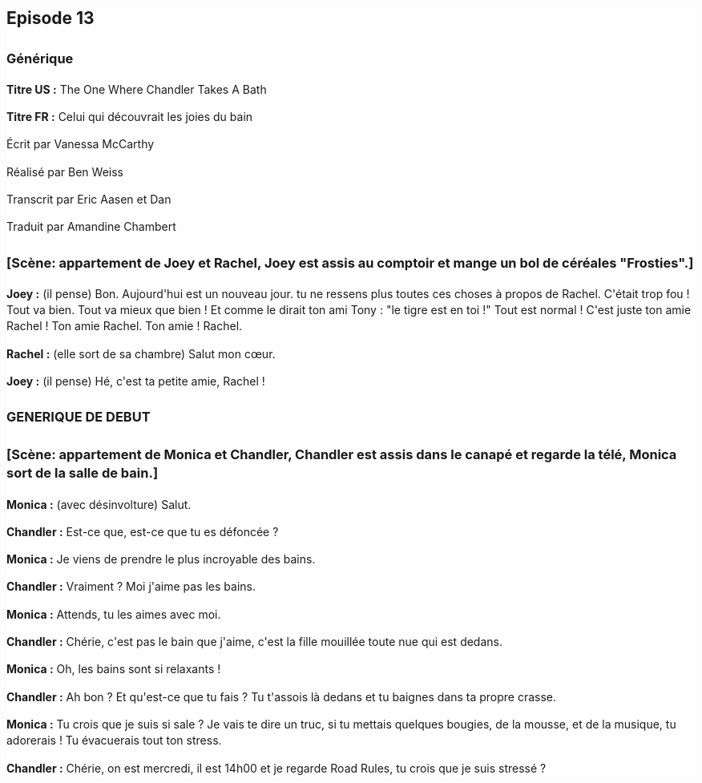 ## Episode 13

### Générique

**Titre US :** The One Where Chandler Takes A Bath

**Titre FR :** Celui qui découvrait les joies du bain

Écrit par Vanessa McCarthy

Réalisé par Ben Weiss

Transcrit par Eric Aasen et Dan

Traduit par Amandine Chambert



### [Scène: appartement de Joey et Rachel, Joey est assis au comptoir et mange un bol de céréales "Frosties".]

**Joey :** (il pense) Bon. Aujourd'hui est un nouveau jour. tu ne ressens  plus toutes ces choses à propos de  Rachel. C'était trop fou ! Tout va bien. Tout va mieux que bien ! Et comme le dirait ton ami Tony : "le tigre est en toi !" Tout est normal ! C'est juste ton amie Rachel ! Ton amie Rachel. Ton amie ! Rachel.

**Rachel :** (elle sort de sa chambre) Salut mon cœur.

**Joey :** (il pense) Hé, c'est ta petite amie, Rachel !

### GENERIQUE DE DEBUT

### [Scène: appartement de Monica et Chandler, Chandler est assis dans le canapé et regarde la télé, Monica sort de la salle de bain.]

**Monica :** (avec désinvolture) Salut.

**Chandler :** Est-ce que, est-ce que tu es défoncée ?

**Monica :** Je viens de prendre le plus incroyable des bains.

**Chandler :** Vraiment ? Moi j'aime pas les bains.

**Monica :** Attends, tu les aimes avec moi.

**Chandler :** Chérie, c'est pas le bain que j'aime, c'est la fille mouillée toute nue qui est dedans.

**Monica :** Oh, les bains sont si relaxants !

**Chandler :** Ah bon ? Et qu'est-ce que tu fais ? Tu t'assois là dedans et tu baignes dans ta propre crasse.

**Monica :** Tu crois que je suis si sale ? Je vais te dire un truc, si tu mettais quelques bougies, de la mousse, et de la musique, tu adorerais ! Tu évacuerais tout ton stress.

**Chandler :** Chérie, on est mercredi, il est 14h00 et je regarde Road Rules, tu crois que je suis stressé ?
